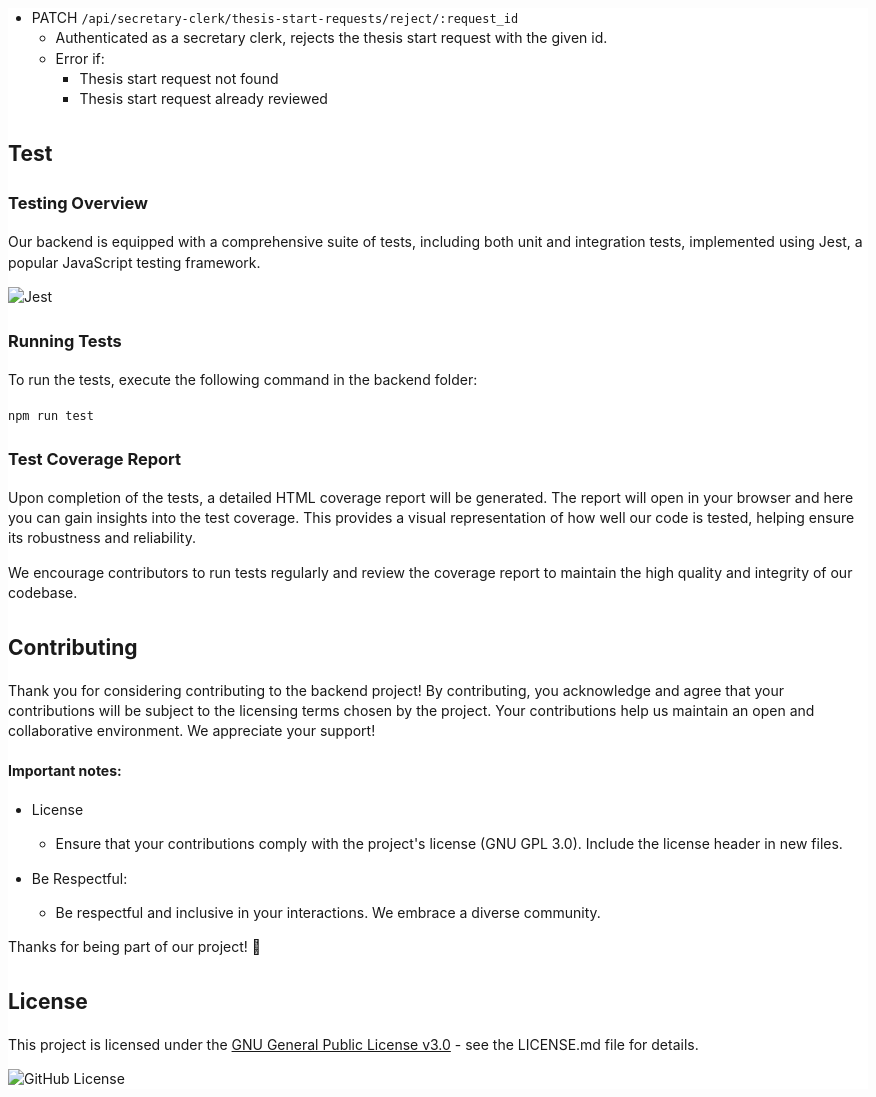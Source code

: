 - PATCH `/api/secretary-clerk/thesis-start-requests/reject/:request_id`
    - Authenticated as a secretary clerk, rejects the thesis start request with the given id.
   - Error if:
      - Thesis start request not found
      - Thesis start request already reviewed

## Test

### Testing Overview
Our backend is equipped with a comprehensive suite of tests, including both unit and integration tests, implemented using Jest, a popular JavaScript testing framework.

![Jest](https://img.shields.io/badge/Jest-C21325?style=plastic&logo=jest&logoColor=white)

### Running Tests
To run the tests, execute the following command in the backend folder:

 ```bash
npm run test
 ```

### Test Coverage Report
Upon completion of the tests, a detailed HTML coverage report will be generated. The report will open in your browser and here you can gain insights into the test coverage. This provides a visual representation of how well our code is tested, helping ensure its robustness and reliability.

We encourage contributors to run tests regularly and review the coverage report to maintain the high quality and integrity of our codebase.

## Contributing

Thank you for considering contributing to the backend project! By contributing, you acknowledge and agree that your contributions will be subject to the licensing terms chosen by the project. Your contributions help us maintain an open and collaborative environment. We appreciate your support!

#### Important notes:

- License
  - Ensure that your contributions comply with the project's license (GNU GPL 3.0). Include the license header in new files.

- Be Respectful:
  - Be respectful and inclusive in your interactions. We embrace a diverse community.

Thanks for being part of our project! 🚀

## License
This project is licensed under the [GNU General Public License v3.0](https://opensource.org/licenses/GPL-3.0) - see the LICENSE.md file for details.

![GitHub License](https://img.shields.io/github/license/therossee/ThesisManagement-Group09?style=plastic&color=green)

